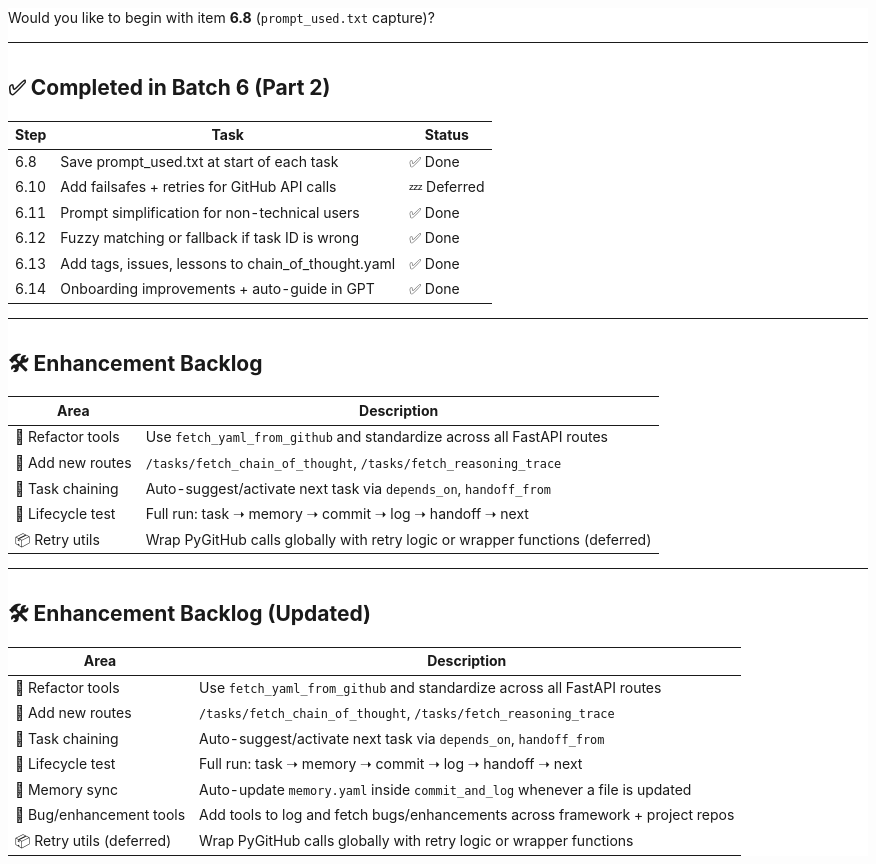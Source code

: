 Would you like to begin with item **6.8** (`prompt_used.txt` capture)?

---

## ✅ Completed in Batch 6 (Part 2)

| Step   | Task                                                     | Status    |
|--------|----------------------------------------------------------|-----------|
| 6.8    | Save prompt_used.txt at start of each task               | ✅ Done   |
| 6.10   | Add failsafes + retries for GitHub API calls             | 💤 Deferred |
| 6.11   | Prompt simplification for non-technical users            | ✅ Done   |
| 6.12   | Fuzzy matching or fallback if task ID is wrong           | ✅ Done   |
| 6.13   | Add tags, issues, lessons to chain_of_thought.yaml       | ✅ Done   |
| 6.14   | Onboarding improvements + auto-guide in GPT              | ✅ Done   |

---

## 🛠 Enhancement Backlog

| Area             | Description                                                                 |
|------------------|-----------------------------------------------------------------------------|
| 🧱 Refactor tools | Use `fetch_yaml_from_github` and standardize across all FastAPI routes      |
| 🔄 Add new routes | `/tasks/fetch_chain_of_thought`, `/tasks/fetch_reasoning_trace`             |
| 🔗 Task chaining  | Auto-suggest/activate next task via `depends_on`, `handoff_from`            |
| 🔁 Lifecycle test | Full run: task ➝ memory ➝ commit ➝ log ➝ handoff ➝ next                      |
| 📦 Retry utils    | Wrap PyGitHub calls globally with retry logic or wrapper functions (deferred) |

---

## 🛠 Enhancement Backlog (Updated)

| Area                  | Description                                                                 |
|-----------------------|-----------------------------------------------------------------------------|
| 🧱 Refactor tools      | Use `fetch_yaml_from_github` and standardize across all FastAPI routes      |
| 🔄 Add new routes      | `/tasks/fetch_chain_of_thought`, `/tasks/fetch_reasoning_trace`             |
| 🔗 Task chaining       | Auto-suggest/activate next task via `depends_on`, `handoff_from`            |
| 🔁 Lifecycle test      | Full run: task ➝ memory ➝ commit ➝ log ➝ handoff ➝ next                      |
| 🧠 Memory sync         | Auto-update `memory.yaml` inside `commit_and_log` whenever a file is updated |
| 🐛 Bug/enhancement tools | Add tools to log and fetch bugs/enhancements across framework + project repos |
| 📦 Retry utils (deferred) | Wrap PyGitHub calls globally with retry logic or wrapper functions         |
